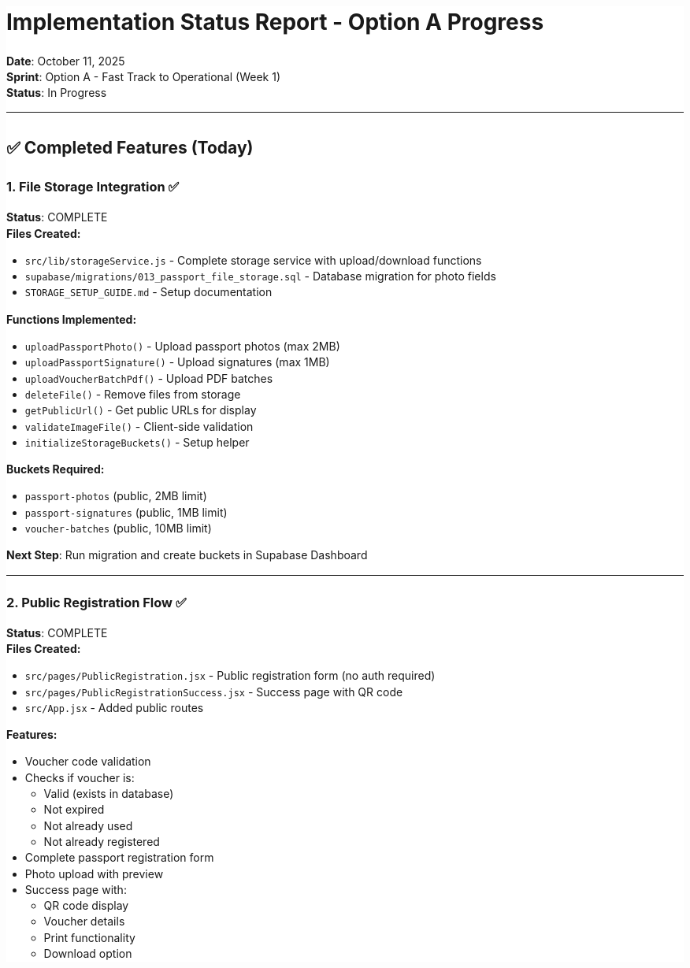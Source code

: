 # Implementation Status Report - Option A Progress

**Date**: October 11, 2025  
**Sprint**: Option A - Fast Track to Operational (Week 1)  
**Status**: In Progress

---

## ✅ Completed Features (Today)

### 1. File Storage Integration ✅
**Status**: COMPLETE  
**Files Created:**
- `src/lib/storageService.js` - Complete storage service with upload/download functions
- `supabase/migrations/013_passport_file_storage.sql` - Database migration for photo fields
- `STORAGE_SETUP_GUIDE.md` - Setup documentation

**Functions Implemented:**
- `uploadPassportPhoto()` - Upload passport photos (max 2MB)
- `uploadPassportSignature()` - Upload signatures (max 1MB)
- `uploadVoucherBatchPdf()` - Upload PDF batches
- `deleteFile()` - Remove files from storage
- `getPublicUrl()` - Get public URLs for display
- `validateImageFile()` - Client-side validation
- `initializeStorageBuckets()` - Setup helper

**Buckets Required:**
- `passport-photos` (public, 2MB limit)
- `passport-signatures` (public, 1MB limit)
- `voucher-batches` (public, 10MB limit)

**Next Step**: Run migration and create buckets in Supabase Dashboard

---

### 2. Public Registration Flow ✅
**Status**: COMPLETE  
**Files Created:**
- `src/pages/PublicRegistration.jsx` - Public registration form (no auth required)
- `src/pages/PublicRegistrationSuccess.jsx` - Success page with QR code
- `src/App.jsx` - Added public routes

**Features:**
- Voucher code validation
- Checks if voucher is:
  - Valid (exists in database)
  - Not expired
  - Not already used
  - Not already registered
- Complete passport registration form
- Photo upload with preview
- Success page with:
  - QR code display
  - Voucher details
  - Print functionality
  - Download option
